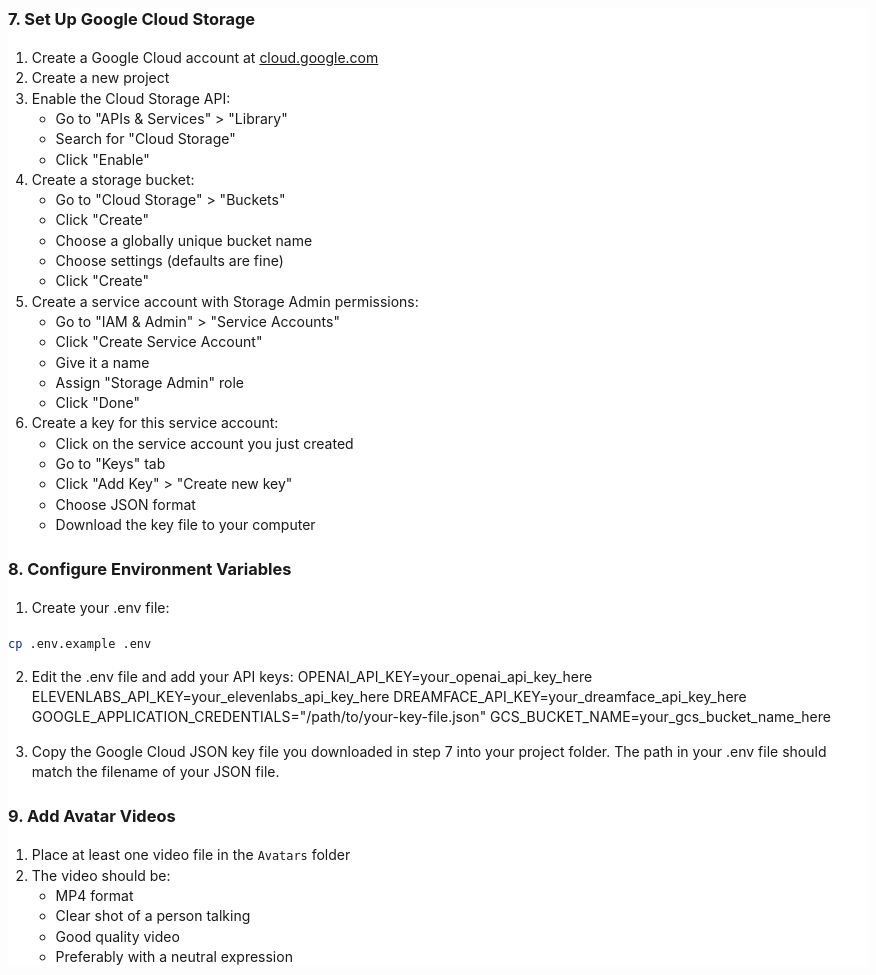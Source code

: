 ### 7. Set Up Google Cloud Storage

1. Create a Google Cloud account at [cloud.google.com](https://cloud.google.com/)
2. Create a new project
3. Enable the Cloud Storage API:
   - Go to "APIs & Services" > "Library"
   - Search for "Cloud Storage"
   - Click "Enable"
4. Create a storage bucket:
   - Go to "Cloud Storage" > "Buckets"
   - Click "Create"
   - Choose a globally unique bucket name
   - Choose settings (defaults are fine)
   - Click "Create"
5. Create a service account with Storage Admin permissions:
   - Go to "IAM & Admin" > "Service Accounts"
   - Click "Create Service Account"
   - Give it a name
   - Assign "Storage Admin" role
   - Click "Done"
6. Create a key for this service account:
   - Click on the service account you just created
   - Go to "Keys" tab
   - Click "Add Key" > "Create new key"
   - Choose JSON format
   - Download the key file to your computer


### 8. Configure Environment Variables

1. Create your .env file:
```bash
cp .env.example .env
```

2. Edit the .env file and add your API keys:
OPENAI_API_KEY=your_openai_api_key_here
ELEVENLABS_API_KEY=your_elevenlabs_api_key_here
DREAMFACE_API_KEY=your_dreamface_api_key_here
GOOGLE_APPLICATION_CREDENTIALS="/path/to/your-key-file.json"
GCS_BUCKET_NAME=your_gcs_bucket_name_here


3. Copy the Google Cloud JSON key file you downloaded in step 7 into your project folder. 
   The path in your .env file should match the filename of your JSON file.


### 9. Add Avatar Videos

1. Place at least one video file in the `Avatars` folder
2. The video should be:
   - MP4 format
   - Clear shot of a person talking
   - Good quality video
   - Preferably with a neutral expression
